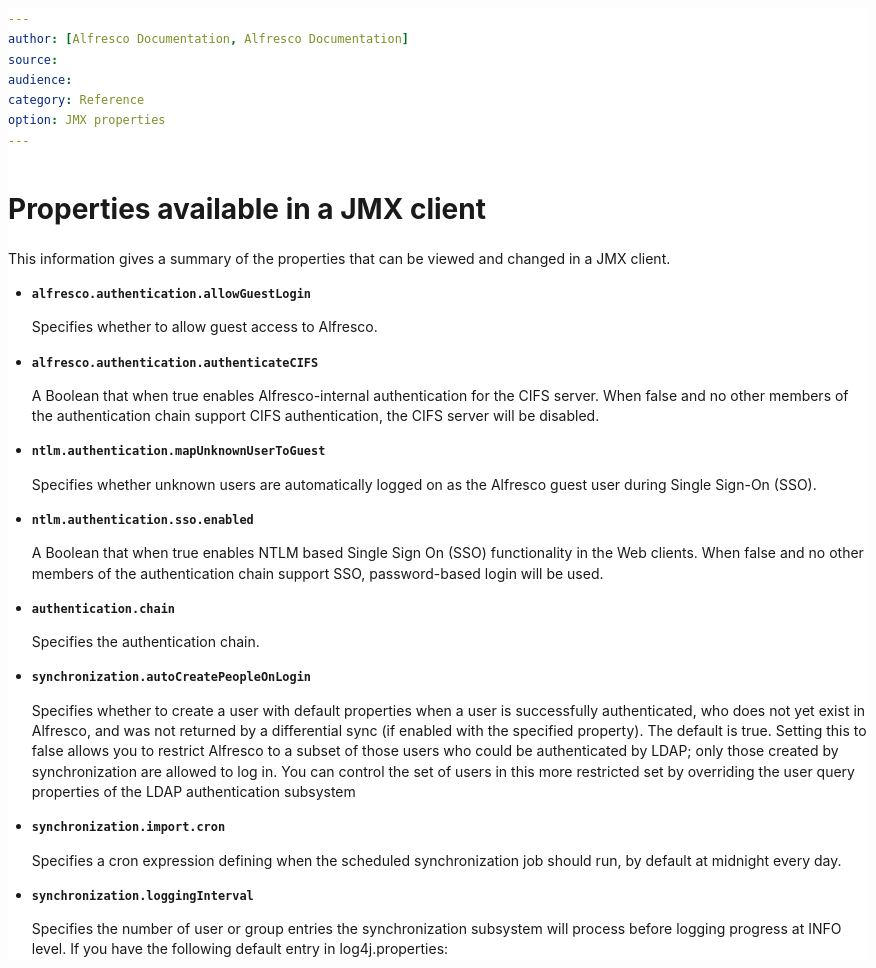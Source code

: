 ```yaml
---
author: [Alfresco Documentation, Alfresco Documentation]
source: 
audience: 
category: Reference
option: JMX properties
---
```


# Properties available in a JMX client

This information gives a summary of the properties that can be viewed and changed in a JMX client.

-   **`alfresco.authentication.allowGuestLogin`**

    Specifies whether to allow guest access to Alfresco.

-   **`alfresco.authentication.authenticateCIFS`**

    A Boolean that when true enables Alfresco-internal authentication for the CIFS server. When false and no other members of the authentication chain support CIFS authentication, the CIFS server will be disabled.

-   **`ntlm.authentication.mapUnknownUserToGuest`**

    Specifies whether unknown users are automatically logged on as the Alfresco guest user during Single Sign-On \(SSO\).

-   **`ntlm.authentication.sso.enabled`**

    A Boolean that when true enables NTLM based Single Sign On \(SSO\) functionality in the Web clients. When false and no other members of the authentication chain support SSO, password-based login will be used.

-   **`authentication.chain`**

    Specifies the authentication chain.

-   **`synchronization.autoCreatePeopleOnLogin`**

    Specifies whether to create a user with default properties when a user is successfully authenticated, who does not yet exist in Alfresco, and was not returned by a differential sync \(if enabled with the specified property\). The default is true. Setting this to false allows you to restrict Alfresco to a subset of those users who could be authenticated by LDAP; only those created by synchronization are allowed to log in. You can control the set of users in this more restricted set by overriding the user query properties of the LDAP authentication subsystem

-   **`synchronization.import.cron`**

    Specifies a cron expression defining when the scheduled synchronization job should run, by default at midnight every day.

-   **`synchronization.loggingInterval`**

    Specifies the number of user or group entries the synchronization subsystem will process before logging progress at INFO level. If you have the following default entry in log4j.properties:
